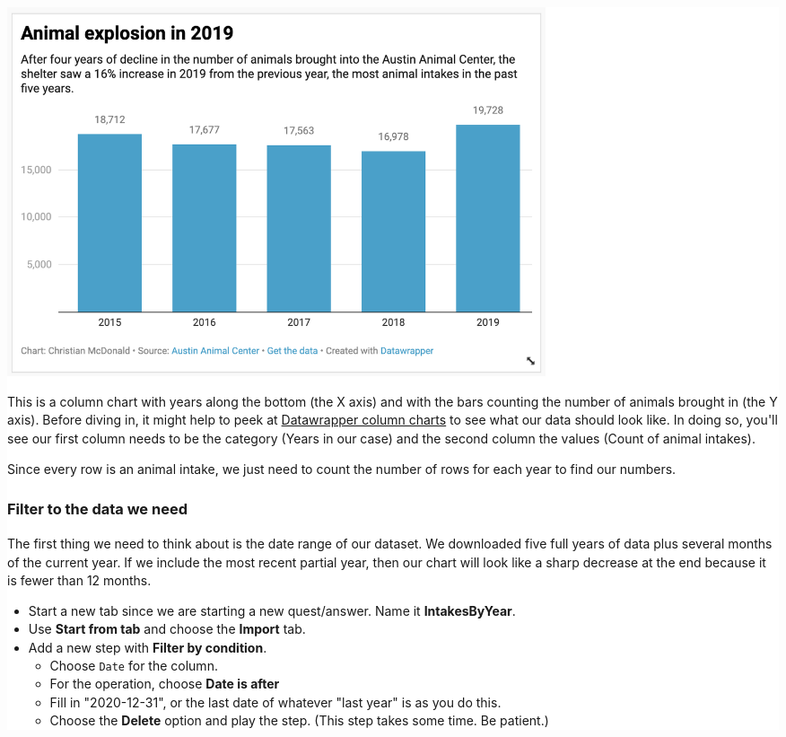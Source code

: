 <img src="img/dw-byyear-example.png" width="600px" alt="Datawrapper example">

This is a column chart with years along the bottom (the X axis) and with the bars counting the number of animals brought in (the Y axis). Before diving in, it might help to peek at [Datawrapper column charts](https://academy.datawrapper.de/article/20-how-to-create-a-column-chart) to see what our data should look like. In doing so, you'll see our first column needs to be the category (Years in our case) and the second column the values (Count of animal intakes).

Since every row is an animal intake, we just need to count the number of rows for each year to find our numbers.

### Filter to the data we need

The first thing we need to think about is the date range of our dataset. We downloaded five full years of data plus several months of the current year. If we include the most recent partial year, then our chart will look like a sharp decrease at the end because it is fewer than 12 months.

- Start a new tab since we are starting a new quest/answer. Name it **IntakesByYear**.
- Use **Start from tab** and choose the **Import** tab.
- Add a new step with **Filter by condition**.
  - Choose `Date` for the column.
  - For the operation, choose **Date is after**
  - Fill in "2020-12-31", or the last date of whatever "last year" is as you do this.
  - Choose the **Delete** option and play the step. (This step takes some time. Be patient.)
